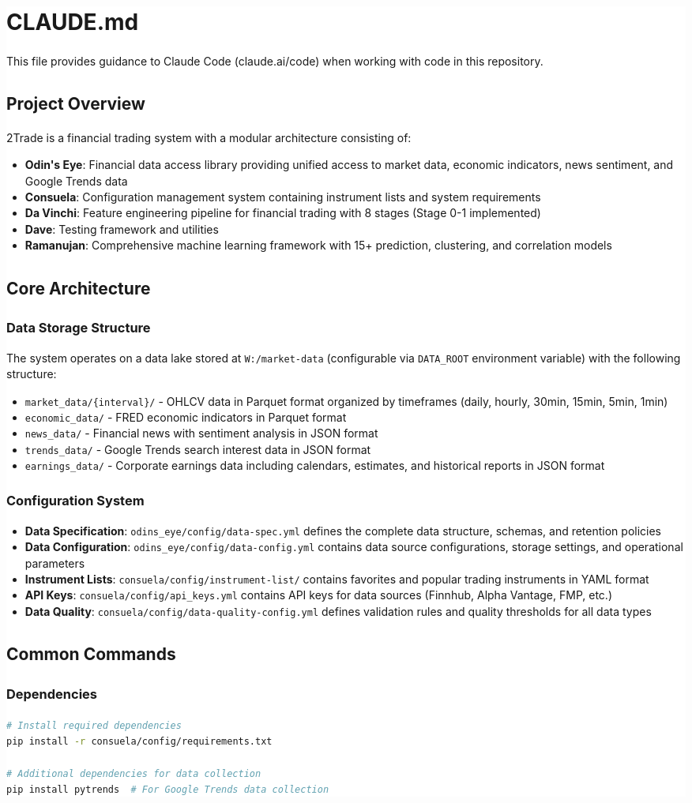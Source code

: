 # CLAUDE.md

This file provides guidance to Claude Code (claude.ai/code) when working with code in this repository.

## Project Overview

2Trade is a financial trading system with a modular architecture consisting of:

- **Odin's Eye**: Financial data access library providing unified access to market data, economic indicators, news sentiment, and Google Trends data
- **Consuela**: Configuration management system containing instrument lists and system requirements
- **Da Vinchi**: Feature engineering pipeline for financial trading with 8 stages (Stage 0-1 implemented)
- **Dave**: Testing framework and utilities
- **Ramanujan**: Comprehensive machine learning framework with 15+ prediction, clustering, and correlation models

## Core Architecture

### Data Storage Structure
The system operates on a data lake stored at `W:/market-data` (configurable via `DATA_ROOT` environment variable) with the following structure:
- `market_data/{interval}/` - OHLCV data in Parquet format organized by timeframes (daily, hourly, 30min, 15min, 5min, 1min)
- `economic_data/` - FRED economic indicators in Parquet format
- `news_data/` - Financial news with sentiment analysis in JSON format
- `trends_data/` - Google Trends search interest data in JSON format
- `earnings_data/` - Corporate earnings data including calendars, estimates, and historical reports in JSON format

### Configuration System
- **Data Specification**: `odins_eye/config/data-spec.yml` defines the complete data structure, schemas, and retention policies
- **Data Configuration**: `odins_eye/config/data-config.yml` contains data source configurations, storage settings, and operational parameters
- **Instrument Lists**: `consuela/config/instrument-list/` contains favorites and popular trading instruments in YAML format
- **API Keys**: `consuela/config/api_keys.yml` contains API keys for data sources (Finnhub, Alpha Vantage, FMP, etc.)
- **Data Quality**: `consuela/config/data-quality-config.yml` defines validation rules and quality thresholds for all data types

## Common Commands

### Dependencies
```bash
# Install required dependencies
pip install -r consuela/config/requirements.txt

# Additional dependencies for data collection
pip install pytrends  # For Google Trends data collection
```
